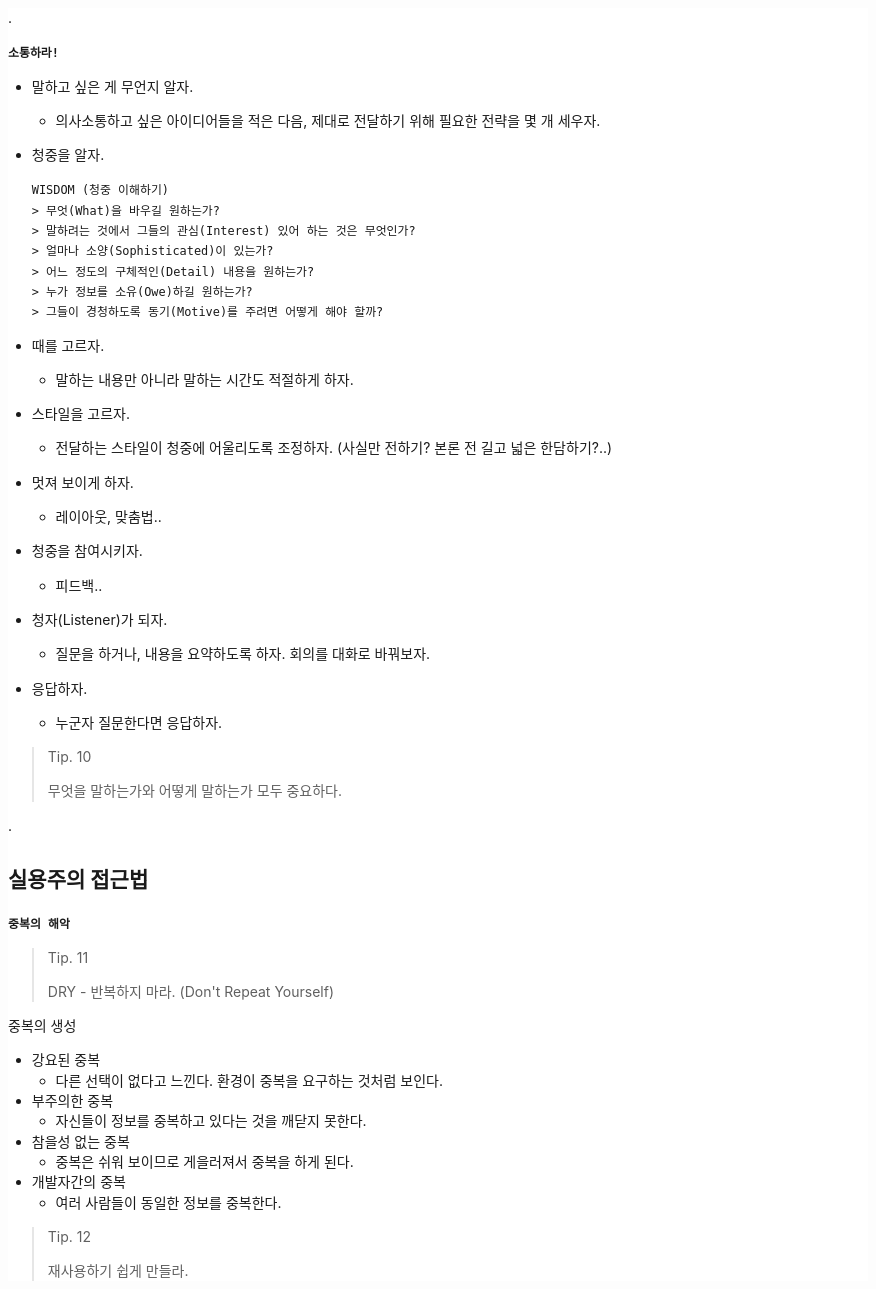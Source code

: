 .

**`소통하라!`**

- 말하고 싶은 게 무언지 알자.
  - 의사소통하고 싶은 아이디어들을 적은 다음, 제대로 전달하기 위해 필요한 전략을 몇 개 세우자.
- 청중을 알자.
  
  ```text
  WISDOM (청중 이해하기)
  > 무엇(What)을 바우길 원하는가?
  > 말하려는 것에서 그들의 관심(Interest) 있어 하는 것은 무엇인가?
  > 얼마나 소양(Sophisticated)이 있는가?
  > 어느 정도의 구체적인(Detail) 내용을 원하는가?
  > 누가 정보를 소유(Owe)하길 원하는가?
  > 그들이 경청하도록 동기(Motive)를 주려면 어떻게 해야 할까? 
  ```
- 때를 고르자.
  - 말하는 내용만 아니라 말하는 시간도 적절하게 하자.
- 스타일을 고르자.
  - 전달하는 스타일이 청중에 어울리도록 조정하자. (사실만 전하기? 본론 전 길고 넓은 한담하기?..)
- 멋져 보이게 하자.
  - 레이아웃, 맞춤법..
- 청중을 참여시키자.
  - 피드백..
- 청자(Listener)가 되자.
  - 질문을 하거나, 내용을 요약하도록 하자. 회의를 대화로 바꿔보자.
- 응답하자.
  - 누군자 질문한다면 응답하자.

> Tip. 10
> 
> 무엇을 말하는가와 어떻게 말하는가 모두 중요하다.

.

## 실용주의 접근법

**`중복의 해악`**

> Tip. 11
> 
> DRY - 반복하지 마라. (Don't Repeat Yourself)

중복의 생성
- 강요된 중복
  - 다른 선택이 없다고 느낀다. 환경이 중복을 요구하는 것처럼 보인다.
- 부주의한 중복
  - 자신들이 정보를 중복하고 있다는 것을 깨닫지 못한다.
- 참을성 없는 중복
  - 중복은 쉬워 보이므로 게을러져서 중복을 하게 된다.
- 개발자간의 중복
  - 여러 사람들이 동일한 정보를 중복한다.

> Tip. 12
> 
> 재사용하기 쉽게 만들라.
